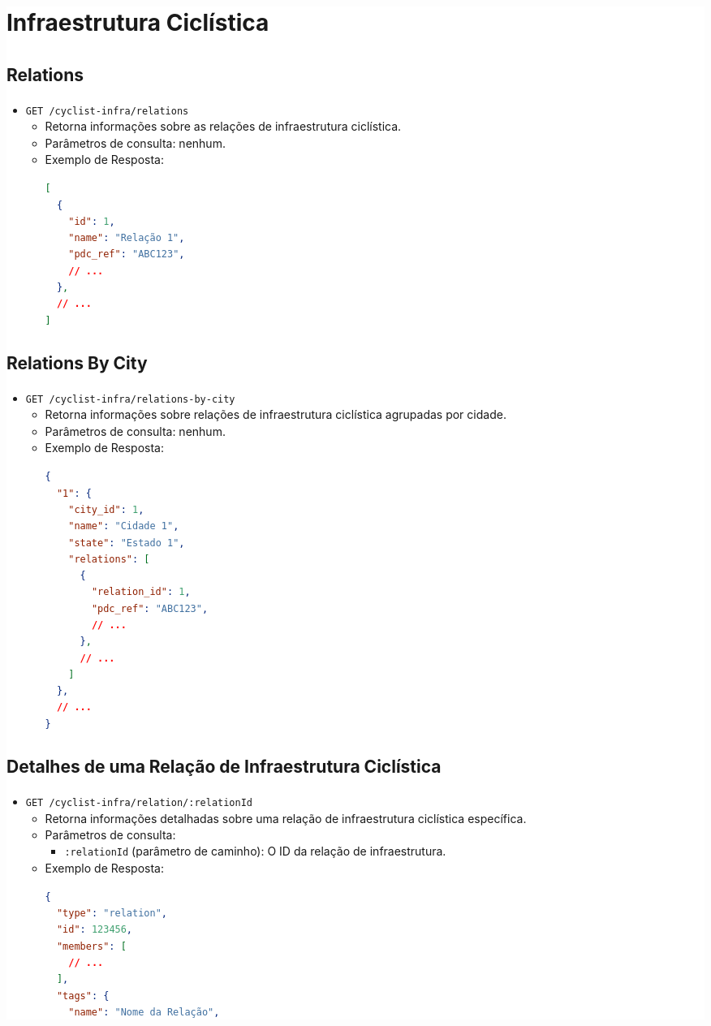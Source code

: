 # Infraestrutura Ciclística

## Relations

- `GET /cyclist-infra/relations`
  - Retorna informações sobre as relações de infraestrutura ciclística.
  - Parâmetros de consulta: nenhum.
  - Exemplo de Resposta:
    ```json
    [
      {
        "id": 1,
        "name": "Relação 1",
        "pdc_ref": "ABC123",
        // ...
      },
      // ...
    ]
    ```

## Relations By City

- `GET /cyclist-infra/relations-by-city`
  - Retorna informações sobre relações de infraestrutura ciclística agrupadas por cidade.
  - Parâmetros de consulta: nenhum.
  - Exemplo de Resposta:
    ```json
    {
      "1": {
        "city_id": 1,
        "name": "Cidade 1",
        "state": "Estado 1",
        "relations": [
          {
            "relation_id": 1,
            "pdc_ref": "ABC123",
            // ...
          },
          // ...
        ]
      },
      // ...
    }
    ```

## Detalhes de uma Relação de Infraestrutura Ciclística

- `GET /cyclist-infra/relation/:relationId`
  - Retorna informações detalhadas sobre uma relação de infraestrutura ciclística específica.
  - Parâmetros de consulta:
    - `:relationId` (parâmetro de caminho): O ID da relação de infraestrutura.
  - Exemplo de Resposta:
    ```json
    {
      "type": "relation",
      "id": 123456,
      "members": [
        // ...
      ],
      "tags": {
        "name": "Nome da Relação",